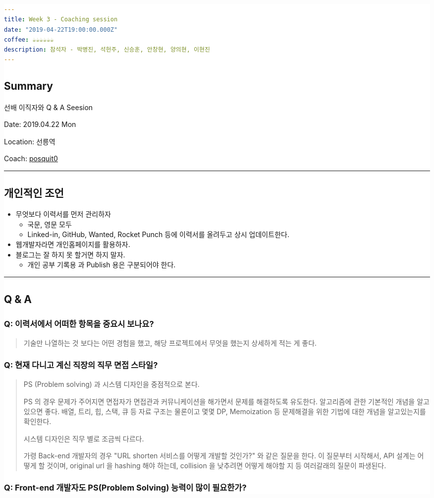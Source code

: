 ```yaml
---
title: Week 3 - Coaching session
date: "2019-04-22T19:00:00.000Z"
coffee: ☕️️️️️️☕️☕️☕️☕️️️☕️
description: 참석자 - 박병진, 석헌주, 신승훈, 안창현, 양의현, 이현진
---
```


## Summary

선배 이직자와 Q & A Seesion

Date: 2019.04.22 Mon 

Location: 선릉역

Coach: [posquit0](https://github.com/posquit0)

---

## 개인적인 조언

- 무엇보다 이력서를 먼저 관리하자
  - 국문, 영문 모두
  - Linked-in, GitHub, Wanted, Rocket Punch 등에 이력서를 올려두고 상시 업데이트한다.
- 웹개발자라면 개인홈페이지를 활용하자.
- 블로그는 잘 하지 못 할거면 하지 말자.
  - 개인 공부 기록용 과 Publish 용은 구분되어야 한다.

---

## Q & A

### Q: 이력서에서 어떠한 항목을 중요시 보나요?

> 기술만 나열하는 것 보다는 어떤 경험을 했고, 해당 프로젝트에서 무엇을 했는지 상세하게 적는 게 좋다.

### Q: 현재 다니고 계신 직장의 직무 면접 스타일?

> PS (Problem solving) 과 시스템 디자인을 중점적으로 본다.
>
> PS 의 경우 문제가 주어지면 면접자가 면접관과 커뮤니케이션을 해가면서 문제를 해결하도록 유도한다.
> 알고리즘에 관한 기본적인 개념을 알고 있으면 좋다. 배열, 트리, 힙, 스택, 큐 등 자료 구조는 물론이고 몇몇 DP, Memoization 등 문제해결을 위한 기법에 대한 개념을 알고있는지를 확인한다.
>
> 시스템 디자인은 직무 별로 조금씩 다르다.
>
> 가령 Back-end 개발자의 경우 "URL shorten 서비스를 어떻게 개발할 것인가?" 와 같은 질문을 한다.
> 이 질문부터 시작해서, API 설계는 어떻게 할 것이며, original url 을 hashing 해야 하는데, collision 을 낮추려면 어떻게 해야할 지 등 여러갈래의 질문이 파생된다.

### Q: Front-end 개발자도 PS(Problem Solving) 능력이 많이 필요한가?

